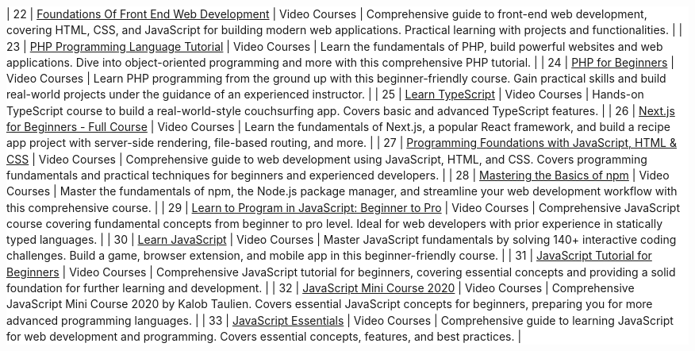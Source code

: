 |      22 | [Foundations Of Front End Web Development](https://getvm.io/tutorials/foundations-of-front-end-web-development)                                                                                       | Video Courses       | Comprehensive guide to front-end web development, covering HTML, CSS, and JavaScript for building modern web applications. Practical learning with projects and functionalities.                                                              |
|      23 | [PHP Programming Language Tutorial](https://getvm.io/tutorials/php-programming-language-tutorial-full-course)                                                                                         | Video Courses       | Learn the fundamentals of PHP, build powerful websites and web applications. Dive into object-oriented programming and more with this comprehensive PHP tutorial.                                                                             |
|      24 | [PHP for Beginners](https://getvm.io/tutorials/php-for-beginners)                                                                                                                                     | Video Courses       | Learn PHP programming from the ground up with this beginner-friendly course. Gain practical skills and build real-world projects under the guidance of an experienced instructor.                                                             |
|      25 | [Learn TypeScript](https://getvm.io/tutorials/learn-typescript)                                                                                                                                       | Video Courses       | Hands-on TypeScript course to build a real-world-style couchsurfing app. Covers basic and advanced TypeScript features.                                                                                                                       |
|      26 | [Next.js for Beginners - Full Course](https://getvm.io/tutorials/next-js-for-beginners-full-course)                                                                                                   | Video Courses       | Learn the fundamentals of Next.js, a popular React framework, and build a recipe app project with server-side rendering, file-based routing, and more.                                                                                        |
|      27 | [Programming Foundations with JavaScript, HTML & CSS](https://getvm.io/tutorials/programming-foundations-with-javascript-html-and-css)                                                                | Video Courses       | Comprehensive guide to web development using JavaScript, HTML, and CSS. Covers programming fundamentals and practical techniques for beginners and experienced developers.                                                                    |
|      28 | [Mastering the Basics of npm](https://getvm.io/tutorials/npm-mastering-the-basics)                                                                                                                    | Video Courses       | Master the fundamentals of npm, the Node.js package manager, and streamline your web development workflow with this comprehensive course.                                                                                                     |
|      29 | [Learn to Program in JavaScript: Beginner to Pro](https://getvm.io/tutorials/learn-to-program-in-javascript-beginner-to-pro)                                                                          | Video Courses       | Comprehensive JavaScript course covering fundamental concepts from beginner to pro level. Ideal for web developers with prior experience in statically typed languages.                                                                       |
|      30 | [Learn JavaScript](https://getvm.io/tutorials/learn-javascript-for-free)                                                                                                                              | Video Courses       | Master JavaScript fundamentals by solving 140+ interactive coding challenges. Build a game, browser extension, and mobile app in this beginner-friendly course.                                                                               |
|      31 | [JavaScript Tutorial for Beginners](https://getvm.io/tutorials/javascript-tutorial-for-beginners)                                                                                                     | Video Courses       | Comprehensive JavaScript tutorial for beginners, covering essential concepts and providing a solid foundation for further learning and development.                                                                                           |
|      32 | [JavaScript Mini Course 2020](https://getvm.io/tutorials/javascript-mini-course-2020)                                                                                                                 | Video Courses       | Comprehensive JavaScript Mini Course 2020 by Kalob Taulien. Covers essential JavaScript concepts for beginners, preparing you for more advanced programming languages.                                                                        |
|      33 | [JavaScript Essentials](https://getvm.io/tutorials/javascript-essentials)                                                                                                                             | Video Courses       | Comprehensive guide to learning JavaScript for web development and programming. Covers essential concepts, features, and best practices.                                                                                                      |